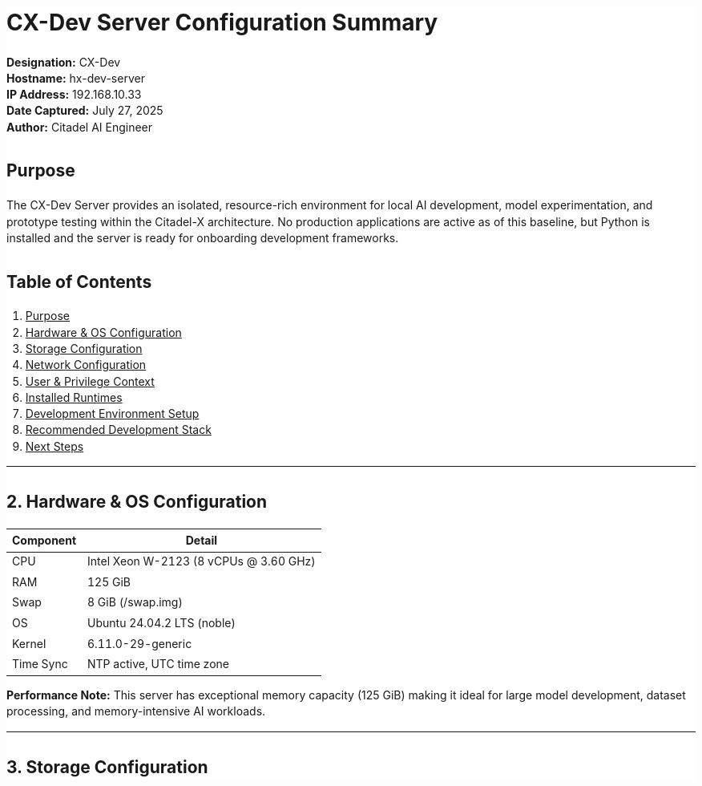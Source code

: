 # CX-Dev Server Configuration Summary

**Designation:** CX-Dev  
**Hostname:** hx-dev-server  
**IP Address:** 192.168.10.33  
**Date Captured:** July 27, 2025  
**Author:** Citadel AI Engineer

## Purpose

The CX-Dev Server provides an isolated, resource-rich environment for local AI development, model experimentation, and prototype testing within the Citadel-X architecture. No production applications are active as of this baseline, but Python is installed and the server is ready for onboarding development frameworks.

## Table of Contents

1. [Purpose](#purpose)
2. [Hardware & OS Configuration](#2-hardware--os-configuration)
3. [Storage Configuration](#3-storage-configuration)
4. [Network Configuration](#4-network-configuration)
5. [User & Privilege Context](#5-user--privilege-context)
6. [Installed Runtimes](#6-installed-runtimes)
7. [Development Environment Setup](#7-development-environment-setup)
8. [Recommended Development Stack](#8-recommended-development-stack)
9. [Next Steps](#9-next-steps)

---

## 2. Hardware & OS Configuration

| Component | Detail |
|-----------|--------|
| CPU | Intel Xeon W-2123 (8 vCPUs @ 3.60 GHz) |
| RAM | 125 GiB |
| Swap | 8 GiB (/swap.img) |
| OS | Ubuntu 24.04.2 LTS (noble) |
| Kernel | 6.11.0-29-generic |
| Time Sync | NTP active, UTC time zone |

**Performance Note:** This server has exceptional memory capacity (125 GiB) making it ideal for large model development, dataset processing, and memory-intensive AI workloads.

---

## 3. Storage Configuration
